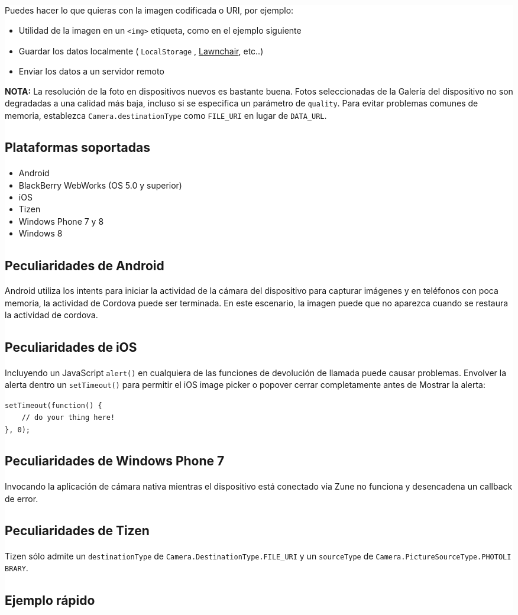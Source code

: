 Puedes hacer lo que quieras con la imagen codificada o URI, por ejemplo:

*   Utilidad de la imagen en un `<img>` etiqueta, como en el ejemplo siguiente

*   Guardar los datos localmente ( `LocalStorage` , [Lawnchair][1], etc..)

*   Enviar los datos a un servidor remoto

 [1]: http://brianleroux.github.com/lawnchair/

**NOTA:** La resolución de la foto en dispositivos nuevos es bastante buena. Fotos seleccionadas de la Galería del dispositivo no son degradadas a una calidad más baja, incluso si se especifica un parámetro de `quality`. Para evitar problemas comunes de memoria, establezca `Camera.destinationType` como `FILE_URI` en lugar de `DATA_URL`.

## Plataformas soportadas

*   Android
*   BlackBerry WebWorks (OS 5.0 y superior)
*   iOS
*   Tizen
*   Windows Phone 7 y 8
*   Windows 8

## Peculiaridades de Android

Android utiliza los intents para iniciar la actividad de la cámara del dispositivo para capturar imágenes y en teléfonos con poca memoria, la actividad de Cordova puede ser terminada. En este escenario, la imagen puede que no aparezca cuando se restaura la actividad de cordova.

## Peculiaridades de iOS

Incluyendo un JavaScript `alert()` en cualquiera de las funciones de devolución de llamada puede causar problemas. Envolver la alerta dentro un `setTimeout()` para permitir el iOS image picker o popover cerrar completamente antes de Mostrar la alerta:

    setTimeout(function() {
        // do your thing here!
    }, 0);
    

## Peculiaridades de Windows Phone 7

Invocando la aplicación de cámara nativa mientras el dispositivo está conectado via Zune no funciona y desencadena un callback de error.

## Peculiaridades de Tizen

Tizen sólo admite un `destinationType` de `Camera.DestinationType.FILE_URI` y un `sourceType` de `Camera.PictureSourceType.PHOTOLIBRARY`.

## Ejemplo rápido
